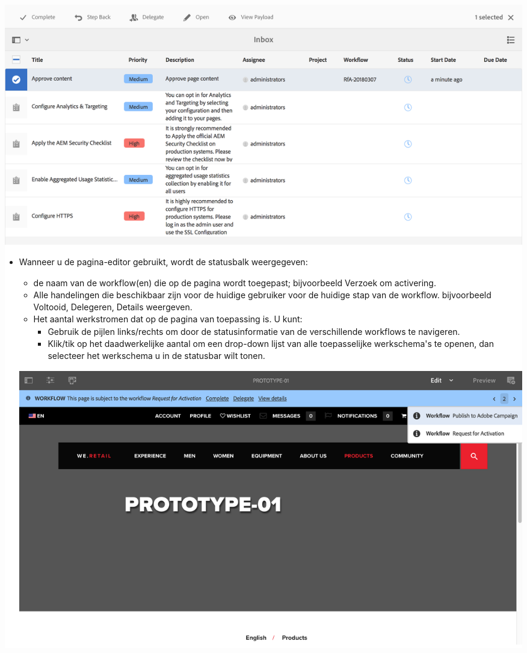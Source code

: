   ![Meldingen in Postvak IN](/help/sites-cloud/authoring/assets/workflows-inbox.png)

* Wanneer u de pagina-editor gebruikt, wordt de statusbalk weergegeven:
   * de naam van de workflow(en) die op de pagina wordt toegepast; bijvoorbeeld Verzoek om activering.
   * Alle handelingen die beschikbaar zijn voor de huidige gebruiker voor de huidige stap van de workflow. bijvoorbeeld Voltooid, Delegeren, Details weergeven.
   * Het aantal werkstromen dat op de pagina van toepassing is. U kunt:
      * Gebruik de pijlen links/rechts om door de statusinformatie van de verschillende workflows te navigeren.
      * Klik/tik op het daadwerkelijke aantal om een drop-down lijst van alle toepasselijke werkschema&#39;s te openen, dan selecteer het werkschema u in de statusbar wilt tonen.

  ![Pagina met meerdere workflows](/help/sites-cloud/authoring/assets/workflows-multiple.png)
